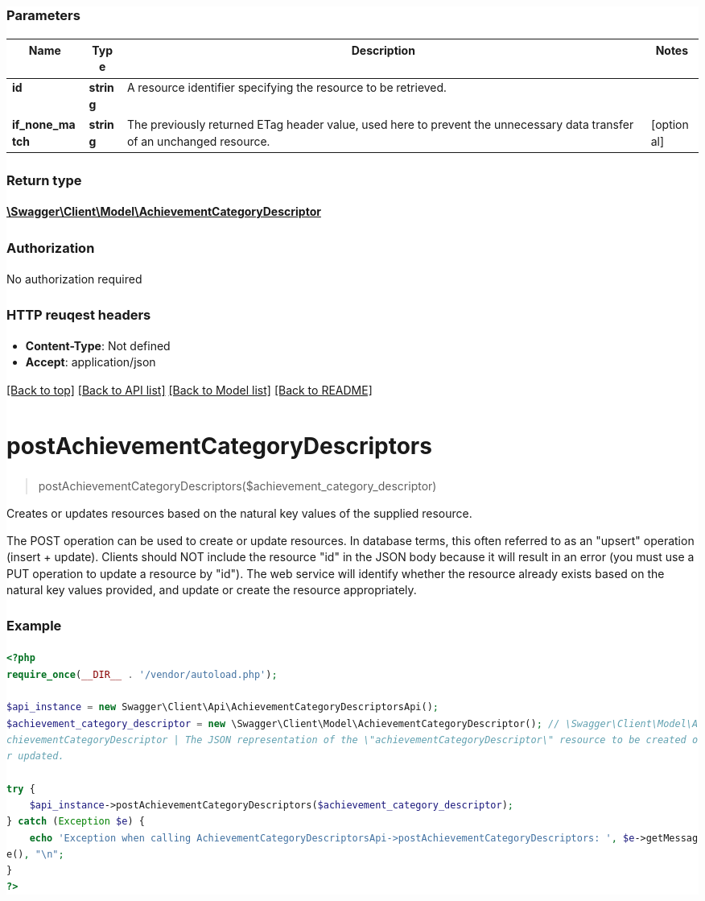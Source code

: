 ### Parameters

Name | Type | Description  | Notes
------------- | ------------- | ------------- | -------------
 **id** | **string**| A resource identifier specifying the resource to be retrieved. | 
 **if_none_match** | **string**| The previously returned ETag header value, used here to prevent the unnecessary data transfer of an unchanged resource. | [optional] 

### Return type

[**\Swagger\Client\Model\AchievementCategoryDescriptor**](AchievementCategoryDescriptor.md)

### Authorization

No authorization required

### HTTP reuqest headers

 - **Content-Type**: Not defined
 - **Accept**: application/json

[[Back to top]](#) [[Back to API list]](../README.md#documentation-for-api-endpoints) [[Back to Model list]](../README.md#documentation-for-models) [[Back to README]](../README.md)

# **postAchievementCategoryDescriptors**
> postAchievementCategoryDescriptors($achievement_category_descriptor)

Creates or updates resources based on the natural key values of the supplied resource.

The POST operation can be used to create or update resources. In database terms, this often referred to as an \"upsert\" operation (insert + update).  Clients should NOT include the resource \"id\" in the JSON body because it will result in an error (you must use a PUT operation to update a resource by \"id\"). The web service will identify whether the resource already exists based on the natural key values provided, and update or create the resource appropriately.

### Example 
```php
<?php
require_once(__DIR__ . '/vendor/autoload.php');

$api_instance = new Swagger\Client\Api\AchievementCategoryDescriptorsApi();
$achievement_category_descriptor = new \Swagger\Client\Model\AchievementCategoryDescriptor(); // \Swagger\Client\Model\AchievementCategoryDescriptor | The JSON representation of the \"achievementCategoryDescriptor\" resource to be created or updated.

try { 
    $api_instance->postAchievementCategoryDescriptors($achievement_category_descriptor);
} catch (Exception $e) {
    echo 'Exception when calling AchievementCategoryDescriptorsApi->postAchievementCategoryDescriptors: ', $e->getMessage(), "\n";
}
?>
```

